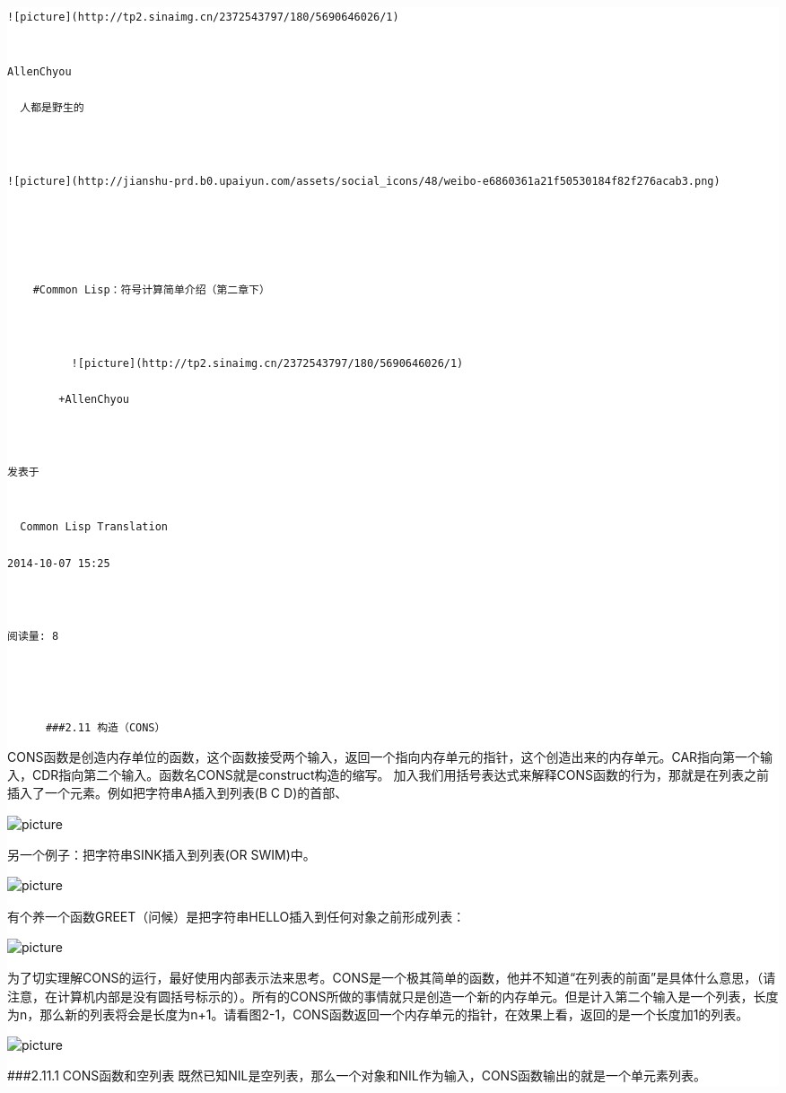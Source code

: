 
    
  
    ![picture](http://tp2.sinaimg.cn/2372543797/180/5690646026/1)
    

    AllenChyou
  
      人都是野生的

  
  
    ![picture](http://jianshu-prd.b0.upaiyun.com/assets/social_icons/48/weibo-e6860361a21f50530184f82f276acab3.png)
  


    
      
        #Common Lisp：符号计算简单介绍（第二章下）
        
          
            
              ![picture](http://tp2.sinaimg.cn/2372543797/180/5690646026/1)
            
            +AllenChyou
        
        
    
    发表于 

    
      Common Lisp Translation

    2014-10-07 15:25

    

    阅读量: 8
  


        
          ###2.11 构造（CONS）
  CONS函数是创造内存单位的函数，这个函数接受两个输入，返回一个指向内存单元的指针，这个创造出来的内存单元。CAR指向第一个输入，CDR指向第二个输入。函数名CONS就是construct构造的缩写。
加入我们用括号表达式来解释CONS函数的行为，那就是在列表之前插入了一个元素。例如把字符串A插入到列表(B C D)的首部、

![picture](http://ww1.sinaimg.cn/mw690/8d6a2535jw1ekzhpxjgarj209c02t0sk.jpg)

  另一个例子：把字符串SINK插入到列表(OR SWIM)中。

![picture](http://ww2.sinaimg.cn/mw690/8d6a2535jw1ekzhsjsn4mj20bj035745.jpg)

  有个养一个函数GREET（问候）是把字符串HELLO插入到任何对象之前形成列表：

![picture](http://ww2.sinaimg.cn/mw690/8d6a2535jw1ekzhuyqmklj20k50cxq3d.jpg)

  为了切实理解CONS的运行，最好使用内部表示法来思考。CONS是一个极其简单的函数，他并不知道“在列表的前面”是具体什么意思，（请注意，在计算机内部是没有圆括号标示的）。所有的CONS所做的事情就只是创造一个新的内存单元。但是计入第二个输入是一个列表，长度为n，那么新的列表将会是长度为n+1。请看图2-1，CONS函数返回一个内存单元的指针，在效果上看，返回的是一个长度加1的列表。

![picture](http://ww1.sinaimg.cn/mw690/8d6a2535jw1el2c06q2qej20k20mcjse.jpg)


###2.11.1 CONS函数和空列表
  既然已知NIL是空列表，那么一个对象和NIL作为输入，CONS函数输出的就是一个单元素列表。
